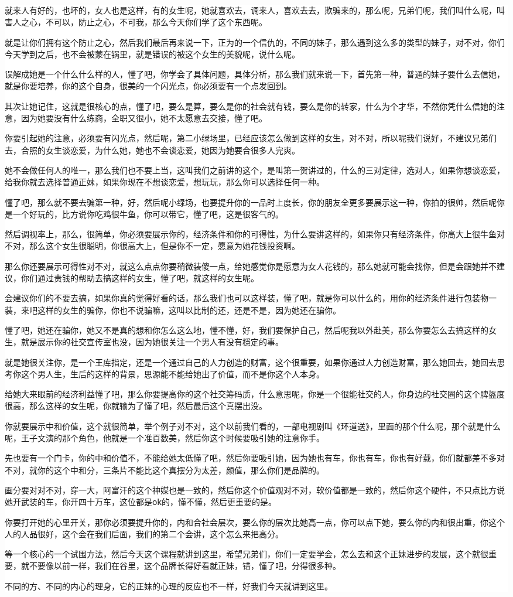 就来人有好的，也坏的，女人也是这样，有的女生呢，她就喜欢去，调来人，喜欢去去，欺骗来的，那么呢，兄弟们呢，我们叫什么呢，叫害人之心，不可以，防止之心，不可我，那么今天你们学了这个东西呢。

就是让你们拥有这个防止之心，然后我们最后再来说一下，正为的一个信仇的，不同的妹子，那么遇到这么多的类型的妹子，对不对，你们今天学到之后，也不会被蒙在锅里，就是错误的被这个女生的美貌呢，说什么呢。

误解成她是一个什么什么样的人，懂了吧，你学会了具体问题，具体分析，那么我们就来说一下，首先第一种，普通的妹子要什么去信她，就是你要培养，你的这个自身，很美的一个闪光点，你必须要有一个点发回到。

其次让她记住，这就是很核心的点，懂了吧，要么是算，要么是你的社会就有钱，要么是你的转家，什么为个才华，不然你凭什么信她的注意，因为她要没有什么练商，全职又很小，她不太愿意去交接，懂了吧。

你要引起她的注意，必须要有闪光点，然后呢，第二小绿场里，已经应该怎么做到这样的女生，对不对，所以呢我们说好，不建议兄弟们去，合照的女生谈恋爱，为什么她，她也不会谈恋爱，她因为她要合很多人完爽。

她不会做任何人的唯一，那么我们也不要上当，这叫我们之前讲的这个，是叫第一贺讲过的，什么的三对定律，选对人，如果你想谈恋爱，给我你就去选择普通正妹，如果你现在不想谈恋爱，想玩玩，那么你可以选择任何一种。

懂了吧，那么就不要去骗第一种，好，然后呢小绿场，也要提升你的一品时上度长，你的朋友全更多要展示这一种，你拍的很帅，然后呢你是一个好玩的，比方说你吃鸡很牛鱼，你可以带它，懂了吧，这是很客气的。

然后调视率上，那么，很简单，你必须要展示你的，经济条件和你的可得性，为什么要讲这样的，如果你只有经济条件，你高大上很牛鱼对不对，那么这个女生很聪明，你很高大上，但是你不一定，愿意为她花钱投资啊。

那么你还要展示可得性对不对，就这么点点你要稍微装傻一点，给她感觉你是愿意为女人花钱的，那么她就可能会找你，但是会跟她并不建议，你们通过责钱的帮助去搞这样的女生，懂了吧，就这样的女生呢。

会建议你们的不要去搞，如果你真的觉得好看的话，那么我们也可以这样装，懂了吧，就是你可以什么的，用你的经济条件进行包装物一装，来吧这样的女生的骗你，你也不说骗嘛，这叫以比制的还，还是不是，因为她还在骗你。

懂了吧，她还在骗你，她又不是真的想和你怎么这么地，懂不懂，好，我们要保护自己，然后呢我以外赴美，那么你要怎么去搞这样的女生，就是展示你的社交宣传室也没，因为她很关注一个男人有没有穩定的事。

就是她很关注你，是一个王库指定，还是一个通过自己的人力创造的财富，这个很重要，如果你通过人力创造财富，那么她回去，她回去思考你这个男人生，生后的这样的背景，思源能不能给她出了价值，而不是你这个人本身。

给她大来眼前的经济利益懂了吧，那么你要提高你的这个社交筹码质，什么意思呢，你是一个很能社交的人，你身边的社交圈的这个脾盔度很高，那么这样的女生呢，你就输为了懂了吧，然后最后这个真摆出没。

你就要展示中和价值，这个就很简单，举个例子对不对，这个以前我们看的，一部电视剧叫《环道送》，里面的那个什么呢，那个就是什么呢，王子文演的那个角色，他就是一个准百数美，然后你这个时候要吸引她的注意你手。

先也要有一个门卡，你的中和价值不，不能给她太低懂了吧，然后你要吸引她，因为她也有车，你也有车，你也有好载，你们就都差不多对不对，就你的这个中和分，三条片不能比这个真摆分为太差，颜值，那么你们是品牌的。

画分要对对不对，穿一大，阿富汗的这个神媒也是一致的，然后你这个价值观对不对，软价值都是一致的，然后你这个硬件，不只点比方说她开武装的车，你开四十万车，这位都是ok的，懂不懂，然后更重要的是。

你要打开她的心里开关，那你必须要提升你的，内和合社会层次，要么你的层次比她高一点，你可以点下她，要么你的内和很出重，你这个人的人品很好，这个会在我们后面，我们的第二个会讲，这个怎么来把高分。

等一个核心的一个试围方法，然后今天这个课程就讲到这里，希望兄弟们，你们一定要学会，怎么去和这个正妹进步的发展，这个就很重要，就不要像以前一样，我们在谷里，这个品牌长得好看就正妹，错，懂了吧，分得很多种。

不同的方、不同的内心的理身，它的正妹的心理的反应也不一样，好我们今天就讲到这里。